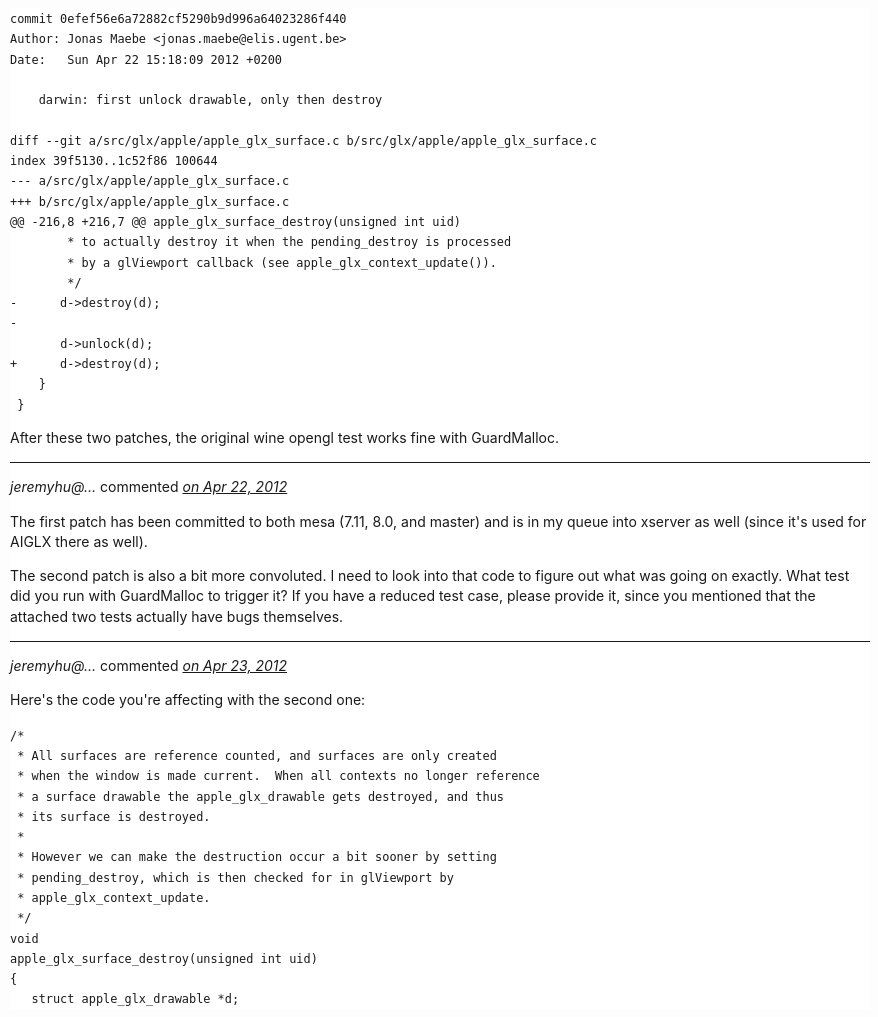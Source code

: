     commit 0efef56e6a72882cf5290b9d996a64023286f440
    Author: Jonas Maebe <jonas.maebe@elis.ugent.be>
    Date:   Sun Apr 22 15:18:09 2012 +0200

        darwin: first unlock drawable, only then destroy

    diff --git a/src/glx/apple/apple_glx_surface.c b/src/glx/apple/apple_glx_surface.c
    index 39f5130..1c52f86 100644
    --- a/src/glx/apple/apple_glx_surface.c
    +++ b/src/glx/apple/apple_glx_surface.c
    @@ -216,8 +216,7 @@ apple_glx_surface_destroy(unsigned int uid)
            * to actually destroy it when the pending_destroy is processed
            * by a glViewport callback (see apple_glx_context_update()).
            */
    -      d->destroy(d);
    -
           d->unlock(d);
    +      d->destroy(d);
        }
     }

After these two patches, the original wine opengl test works fine with GuardMalloc.



---

*jeremyhu@…* commented *[on Apr 22, 2012](https://xquartz.macosforge.org/trac/ticket/512#comment:35 "April 22, 2012 at 11:58 PM PDT")*

The first patch has been committed to both mesa (7.11, 8.0, and master) and is in my queue into xserver as well (since it's used for AIGLX there as well).

The second patch is also a bit more convoluted. I need to look into that code to figure out what was going on exactly. What test did you run with GuardMalloc to trigger it? If you have a reduced test case, please provide it, since you mentioned that the attached two tests actually have bugs themselves.



---

*jeremyhu@…* commented *[on Apr 23, 2012](https://xquartz.macosforge.org/trac/ticket/512#comment:36 "April 23, 2012 at 12:09 AM PDT")*

Here's the code you're affecting with the second one:

    /*
     * All surfaces are reference counted, and surfaces are only created
     * when the window is made current.  When all contexts no longer reference
     * a surface drawable the apple_glx_drawable gets destroyed, and thus
     * its surface is destroyed.
     *
     * However we can make the destruction occur a bit sooner by setting
     * pending_destroy, which is then checked for in glViewport by
     * apple_glx_context_update.
     */
    void
    apple_glx_surface_destroy(unsigned int uid)
    {
       struct apple_glx_drawable *d;
